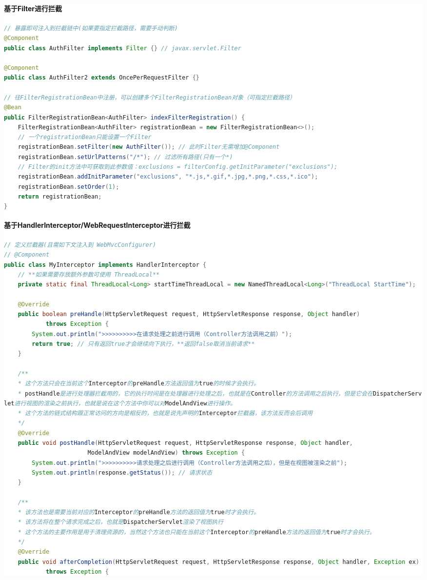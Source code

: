 #### 基于Filter进行拦截

```java
// 暴露即可注入到拦截链中(如果要指定拦截路径，需要手动判断)
@Component
public class AuthFilter implements Filter {} // javax.servlet.Filter

@Component
public class AuthFilter2 extends OncePerRequestFilter {}

// 往FilterRegistrationBean中注册，可以创建多个FilterRegistrationBean对象（可指定拦截路径）
@Bean
public FilterRegistrationBean<AuthFilter> indexFilterRegistration() {
    FilterRegistrationBean<AuthFilter> registrationBean = new FilterRegistrationBean<>();
    // 一个registrationBean只能设置一个Filter
    registrationBean.setFilter(new AuthFilter()); // 此时Filter无需增加@Component
    registrationBean.setUrlPatterns("/*"); // 过滤所有路径(只有一个*)
    // Filter的init方法中可获取到此参数值：exclusions = filterConfig.getInitParameter("exclusions");
    registrationBean.addInitParameter("exclusions", "*.js,*.gif,*.jpg,*.png,*.css,*.ico");
    registrationBean.setOrder(1);
    return registrationBean;
}
```

#### 基于HandlerInterceptor/WebRequestInterceptor进行拦截

```java
// 定义拦截器(且需如下文注入到 WebMvcConfigurer)
// @Component
public class MyInterceptor implements HandlerInterceptor {
    // **如果需要存放额外参数可使用 ThreadLocal**
    private static final ThreadLocal<Long> startTimeThreadLocal = new NamedThreadLocal<Long>("ThreadLocal StartTime");

    @Override
    public boolean preHandle(HttpServletRequest request, HttpServletResponse response, Object handler)
            throws Exception {
        System.out.println(">>>>>>>>>>在请求处理之前进行调用（Controller方法调用之前）");
        return true; // 只有返回true才会继续向下执行，**返回false取消当前请求**
    }

    /**
    * 这个方法只会在当前这个Interceptor的preHandle方法返回值为true的时候才会执行。
    * postHandle是进行处理器拦截用的，它的执行时间是在处理器进行处理之后，也就是在Controller的方法调用之后执行，但是它会在DispatcherServlet进行视图的渲染之前执行，也就是说在这个方法中你可以对ModelAndView进行操作。
    * 这个方法的链式结构跟正常访问的方向是相反的，也就是说先声明的Interceptor拦截器，该方法反而会后调用
    */
    @Override
    public void postHandle(HttpServletRequest request, HttpServletResponse response, Object handler,
                        ModelAndView modelAndView) throws Exception {
        System.out.println(">>>>>>>>>>请求处理之后进行调用（Controller方法调用之后），但是在视图被渲染之前");
        System.out.println(response.getStatus()); // 请求状态
    }

    /**
    * 该方法也是需要当前对应的Interceptor的preHandle方法的返回值为true时才会执行。
    * 该方法将在整个请求完成之后，也就是DispatcherServlet渲染了视图执行
    * 这个方法的主要作用是用于清理资源的，当然这个方法也只能在当前这个Interceptor的preHandle方法的返回值为true时才会执行。
    */
    @Override
    public void afterCompletion(HttpServletRequest request, HttpServletResponse response, Object handler, Exception ex)
            throws Exception {
```